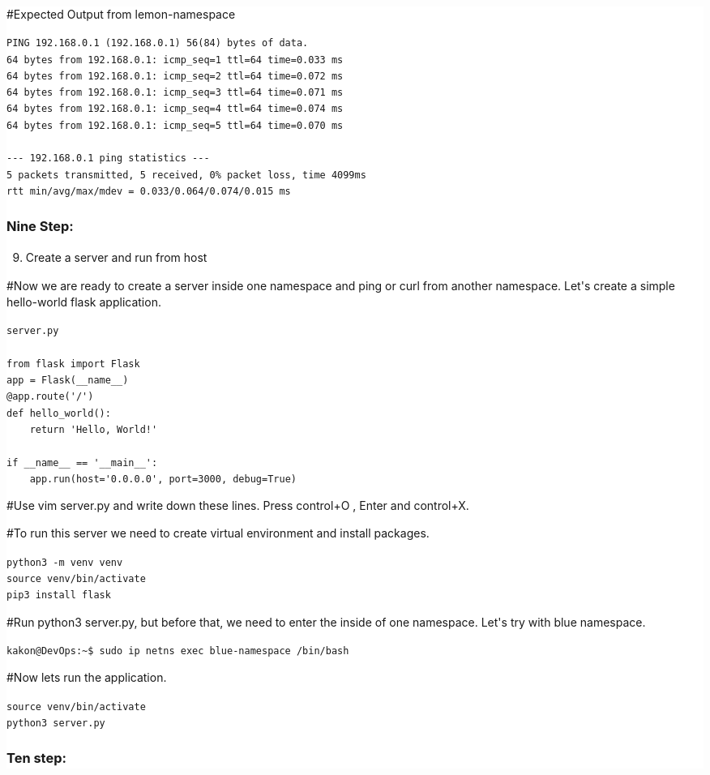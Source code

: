 #Expected Output from lemon-namespace

```
PING 192.168.0.1 (192.168.0.1) 56(84) bytes of data.
64 bytes from 192.168.0.1: icmp_seq=1 ttl=64 time=0.033 ms
64 bytes from 192.168.0.1: icmp_seq=2 ttl=64 time=0.072 ms
64 bytes from 192.168.0.1: icmp_seq=3 ttl=64 time=0.071 ms
64 bytes from 192.168.0.1: icmp_seq=4 ttl=64 time=0.074 ms
64 bytes from 192.168.0.1: icmp_seq=5 ttl=64 time=0.070 ms

--- 192.168.0.1 ping statistics ---
5 packets transmitted, 5 received, 0% packet loss, time 4099ms
rtt min/avg/max/mdev = 0.033/0.064/0.074/0.015 ms
```
### Nine Step:

9. Create a server and run from host

#Now we are ready to create a server inside one namespace and ping or curl from another namespace. Let's create a simple hello-world flask application.

```
server.py

from flask import Flask
app = Flask(__name__)
@app.route('/')
def hello_world():
    return 'Hello, World!'

if __name__ == '__main__':
    app.run(host='0.0.0.0', port=3000, debug=True)
```
#Use vim server.py and write down these lines. Press control+O , Enter and control+X.

#To run this server we need to create virtual environment and install packages.
```
python3 -m venv venv
source venv/bin/activate
pip3 install flask
```

#Run python3 server.py, but before that, we need to enter the inside of one namespace. Let's try with blue namespace.
```
kakon@DevOps:~$ sudo ip netns exec blue-namespace /bin/bash
```

#Now lets run the application.
```
source venv/bin/activate
python3 server.py
```
### Ten step:
